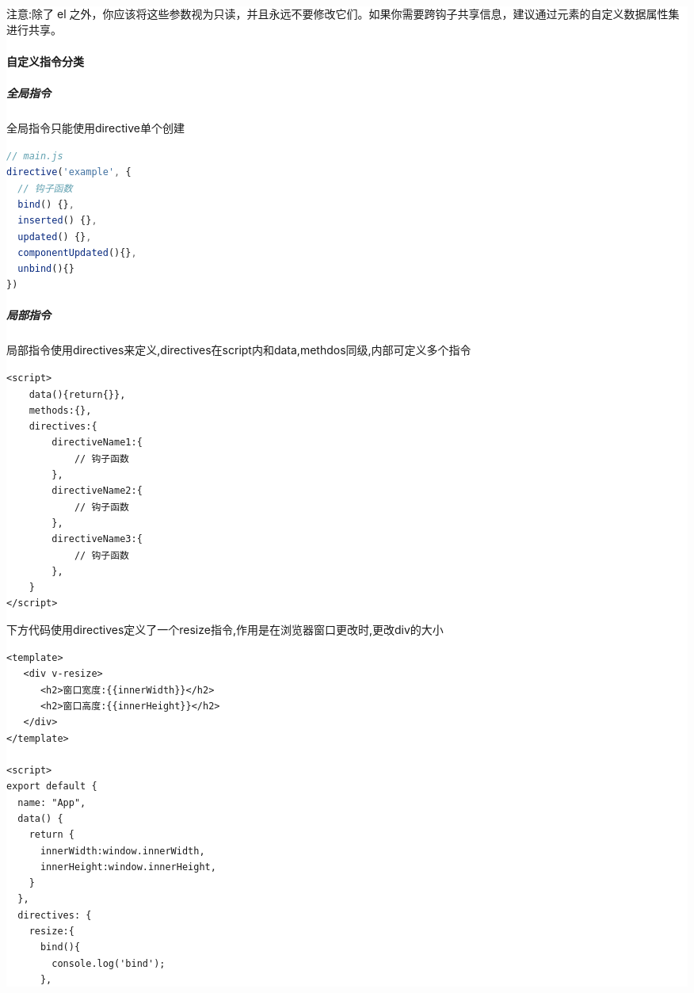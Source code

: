 注意:除了 el 之外，你应该将这些参数视为只读，并且永远不要修改它们。如果你需要跨钩子共享信息，建议通过元素的自定义数据属性集进行共享。



#### 自定义指令分类

##### 全局指令

全局指令只能使用directive单个创建

~~~javascript
// main.js
directive('example', {
  // 钩子函数 
  bind() {},
  inserted() {},
  updated() {},
  componentUpdated(){},
  unbind(){}
})
~~~

##### 局部指令

局部指令使用directives来定义,directives在script内和data,methdos同级,内部可定义多个指令

~~~vue
<script>
    data(){return{}},
    methods:{},
    directives:{
    	directiveName1:{
        	// 钩子函数
    	},
    	directiveName2:{
        	// 钩子函数
    	},
   		directiveName3:{
        	// 钩子函数
    	},	
	}
</script>
~~~

下方代码使用directives定义了一个resize指令,作用是在浏览器窗口更改时,更改div的大小

~~~vue
<template>
   <div v-resize>
      <h2>窗口宽度:{{innerWidth}}</h2>
      <h2>窗口高度:{{innerHeight}}</h2>
   </div>
</template>

<script>
export default {
  name: "App",
  data() {
    return {
      innerWidth:window.innerWidth,
      innerHeight:window.innerHeight,
    }
  },
  directives: {
    resize:{
      bind(){
        console.log('bind');
      },
~~~